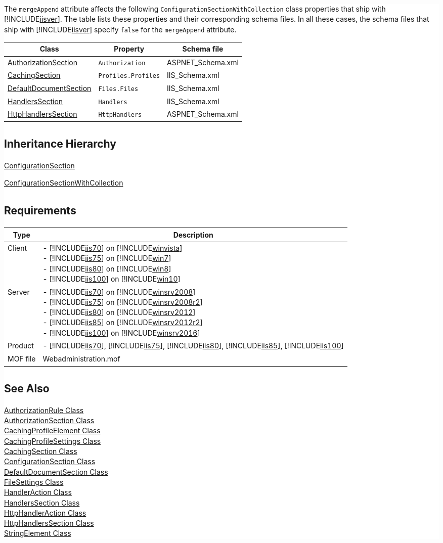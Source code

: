  The `mergeAppend` attribute affects the following `ConfigurationSectionWithCollection` class properties that ship with [!INCLUDE[iisver](../wmi-provider/includes/iisver-md.md)]. The table lists these properties and their corresponding schema files. In all these cases, the schema files that ship with [!INCLUDE[iisver](../wmi-provider/includes/iisver-md.md)] specify `false` for the `mergeAppend` attribute.  
  
|Class|Property|Schema file|  
|-----------|--------------|-----------------|  
|[AuthorizationSection](../wmi-provider/authorizationsection-class.md)|`Authorization`|ASPNET_Schema.xml|  
|[CachingSection](../wmi-provider/cachingsection-class.md)|`Profiles.Profiles`|IIS_Schema.xml|  
|[DefaultDocumentSection](../wmi-provider/defaultdocumentsection-class.md)|`Files.Files`|IIS_Schema.xml|  
|[HandlersSection](../wmi-provider/handlerssection-class.md)|`Handlers`|IIS_Schema.xml|  
|[HttpHandlersSection](../wmi-provider/httphandlerssection-class.md)|`HttpHandlers`|ASPNET_Schema.xml|  
  
## Inheritance Hierarchy  
 [ConfigurationSection](../wmi-provider/configurationsection-class.md)  
  
 [ConfigurationSectionWithCollection](../wmi-provider/configurationsectionwithcollection-class.md)  
  
## Requirements  
  
|Type|Description|  
|----------|-----------------|  
|Client|-   [!INCLUDE[iis70](../wmi-provider/includes/iis70-md.md)] on [!INCLUDE[winvista](../wmi-provider/includes/winvista-md.md)]<br />-   [!INCLUDE[iis75](../wmi-provider/includes/iis75-md.md)] on [!INCLUDE[win7](../wmi-provider/includes/win7-md.md)]<br />-   [!INCLUDE[iis80](../wmi-provider/includes/iis80-md.md)] on [!INCLUDE[win8](../wmi-provider/includes/win8-md.md)]<br />-   [!INCLUDE[iis100](../wmi-provider/includes/iis100-md.md)] on [!INCLUDE[win10](../wmi-provider/includes/win10-md.md)]|  
|Server|-   [!INCLUDE[iis70](../wmi-provider/includes/iis70-md.md)] on [!INCLUDE[winsrv2008](../wmi-provider/includes/winsrv2008-md.md)]<br />-   [!INCLUDE[iis75](../wmi-provider/includes/iis75-md.md)] on [!INCLUDE[winsrv2008r2](../wmi-provider/includes/winsrv2008r2-md.md)]<br />-   [!INCLUDE[iis80](../wmi-provider/includes/iis80-md.md)] on [!INCLUDE[winsrv2012](../wmi-provider/includes/winsrv2012-md.md)]<br />-   [!INCLUDE[iis85](../wmi-provider/includes/iis85-md.md)] on [!INCLUDE[winsrv2012r2](../wmi-provider/includes/winsrv2012r2-md.md)]<br />-   [!INCLUDE[iis100](../wmi-provider/includes/iis100-md.md)] on [!INCLUDE[winsrv2016](../wmi-provider/includes/winsrv2016-md.md)]|  
|Product|-   [!INCLUDE[iis70](../wmi-provider/includes/iis70-md.md)], [!INCLUDE[iis75](../wmi-provider/includes/iis75-md.md)], [!INCLUDE[iis80](../wmi-provider/includes/iis80-md.md)], [!INCLUDE[iis85](../wmi-provider/includes/iis85-md.md)], [!INCLUDE[iis100](../wmi-provider/includes/iis100-md.md)]|  
|MOF file|Webadministration.mof|  
  
## See Also  
 [AuthorizationRule Class](../wmi-provider/authorizationrule-class.md)   
 [AuthorizationSection Class](../wmi-provider/authorizationsection-class.md)   
 [CachingProfileElement Class](../wmi-provider/cachingprofileelement-class.md)   
 [CachingProfileSettings Class](../wmi-provider/cachingprofilesettings-class.md)   
 [CachingSection Class](../wmi-provider/cachingsection-class.md)   
 [ConfigurationSection Class](../wmi-provider/configurationsection-class.md)   
 [DefaultDocumentSection Class](../wmi-provider/defaultdocumentsection-class.md)   
 [FileSettings Class](../wmi-provider/filesettings-class.md)   
 [HandlerAction Class](../wmi-provider/handleraction-class.md)   
 [HandlersSection Class](../wmi-provider/handlerssection-class.md)   
 [HttpHandlerAction Class](../wmi-provider/httphandleraction-class.md)   
 [HttpHandlersSection Class](../wmi-provider/httphandlerssection-class.md)   
 [StringElement Class](../wmi-provider/stringelement-class.md)